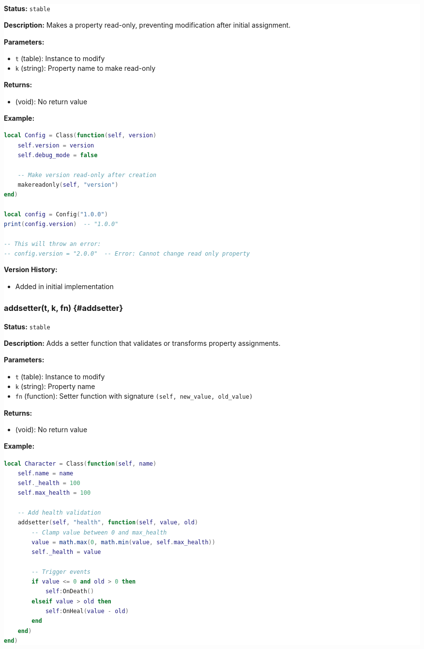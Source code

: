**Status:** `stable`

**Description:**
Makes a property read-only, preventing modification after initial assignment.

**Parameters:**
- `t` (table): Instance to modify
- `k` (string): Property name to make read-only

**Returns:**
- (void): No return value

**Example:**
```lua
local Config = Class(function(self, version)
    self.version = version
    self.debug_mode = false
    
    -- Make version read-only after creation
    makereadonly(self, "version")
end)

local config = Config("1.0.0")
print(config.version)  -- "1.0.0"

-- This will throw an error:
-- config.version = "2.0.0"  -- Error: Cannot change read only property
```

**Version History:**
- Added in initial implementation

### addsetter(t, k, fn) {#addsetter}

**Status:** `stable`

**Description:**
Adds a setter function that validates or transforms property assignments.

**Parameters:**
- `t` (table): Instance to modify
- `k` (string): Property name
- `fn` (function): Setter function with signature `(self, new_value, old_value)`

**Returns:**
- (void): No return value

**Example:**
```lua
local Character = Class(function(self, name)
    self.name = name
    self._health = 100
    self.max_health = 100
    
    -- Add health validation
    addsetter(self, "health", function(self, value, old)
        -- Clamp value between 0 and max_health
        value = math.max(0, math.min(value, self.max_health))
        self._health = value
        
        -- Trigger events
        if value <= 0 and old > 0 then
            self:OnDeath()
        elseif value > old then
            self:OnHeal(value - old)
        end
    end)
end)
```